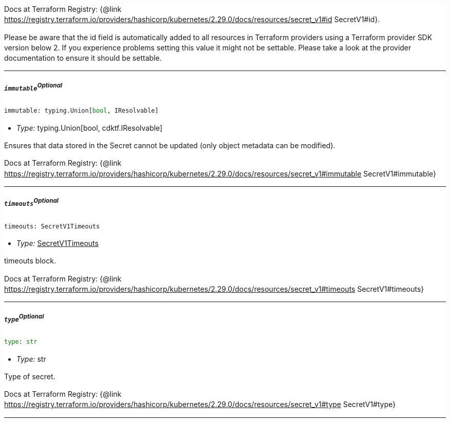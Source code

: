 Docs at Terraform Registry: {@link https://registry.terraform.io/providers/hashicorp/kubernetes/2.29.0/docs/resources/secret_v1#id SecretV1#id}.

Please be aware that the id field is automatically added to all resources in Terraform providers using a Terraform provider SDK version below 2.
If you experience problems setting this value it might not be settable. Please take a look at the provider documentation to ensure it should be settable.

---

##### `immutable`<sup>Optional</sup> <a name="immutable" id="@cdktf/provider-kubernetes.secretV1.SecretV1Config.property.immutable"></a>

```python
immutable: typing.Union[bool, IResolvable]
```

- *Type:* typing.Union[bool, cdktf.IResolvable]

Ensures that data stored in the Secret cannot be updated (only object metadata can be modified).

Docs at Terraform Registry: {@link https://registry.terraform.io/providers/hashicorp/kubernetes/2.29.0/docs/resources/secret_v1#immutable SecretV1#immutable}

---

##### `timeouts`<sup>Optional</sup> <a name="timeouts" id="@cdktf/provider-kubernetes.secretV1.SecretV1Config.property.timeouts"></a>

```python
timeouts: SecretV1Timeouts
```

- *Type:* <a href="#@cdktf/provider-kubernetes.secretV1.SecretV1Timeouts">SecretV1Timeouts</a>

timeouts block.

Docs at Terraform Registry: {@link https://registry.terraform.io/providers/hashicorp/kubernetes/2.29.0/docs/resources/secret_v1#timeouts SecretV1#timeouts}

---

##### `type`<sup>Optional</sup> <a name="type" id="@cdktf/provider-kubernetes.secretV1.SecretV1Config.property.type"></a>

```python
type: str
```

- *Type:* str

Type of secret.

Docs at Terraform Registry: {@link https://registry.terraform.io/providers/hashicorp/kubernetes/2.29.0/docs/resources/secret_v1#type SecretV1#type}

---
